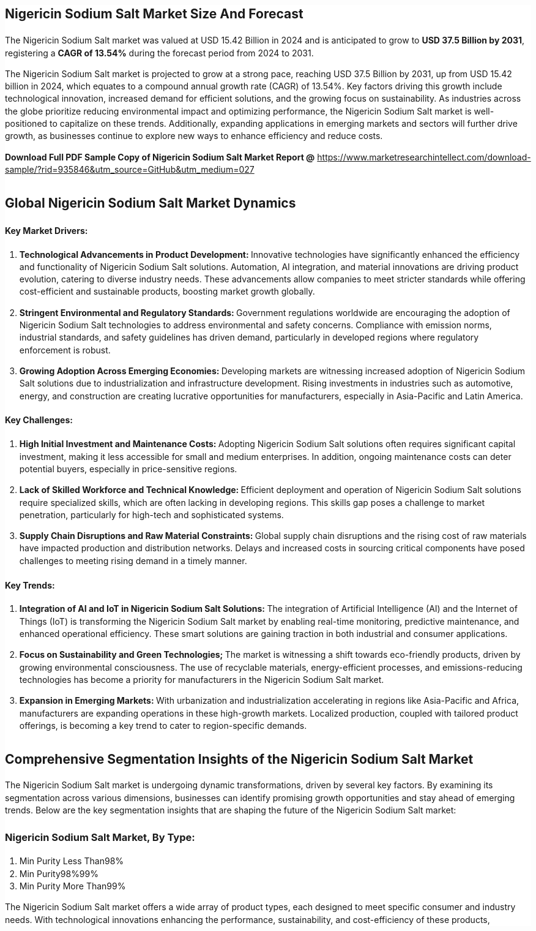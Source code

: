 <h2>Nigericin Sodium Salt Market Size And Forecast</h2><p>The Nigericin Sodium Salt market was valued at USD 15.42 Billion in 2024 and is anticipated to grow to <strong>USD 37.5 Billion by 2031</strong>, registering a <strong>CAGR of 13.54%</strong> during the forecast period from 2024 to 2031.</p><p>The Nigericin Sodium Salt market is projected to grow at a strong pace, reaching USD 37.5 Billion by 2031, up from USD 15.42 billion in 2024, which equates to a compound annual growth rate (CAGR) of 13.54%. Key factors driving this growth include technological innovation, increased demand for efficient solutions, and the growing focus on sustainability. As industries across the globe prioritize reducing environmental impact and optimizing performance, the Nigericin Sodium Salt market is well-positioned to capitalize on these trends. Additionally, expanding applications in emerging markets and sectors will further drive growth, as businesses continue to explore new ways to enhance efficiency and reduce costs.</p><p><strong>Download Full PDF Sample Copy of Nigericin Sodium Salt Market Report @</strong>&nbsp;<a href="https://www.marketresearchintellect.com/download-sample/?rid=935846&amp;utm_source=GitHub&amp;utm_medium=027">https://www.marketresearchintellect.com/download-sample/?rid=935846&amp;utm_source=GitHub&amp;utm_medium=027</a></p><h2>Global Nigericin Sodium Salt Market Dynamics</h2><h4><strong>Key Market Drivers:</strong></h4><ol><li><p><strong>Technological Advancements in Product Development:&nbsp;</strong>Innovative technologies have significantly enhanced the efficiency and functionality of Nigericin Sodium Salt solutions. Automation, AI integration, and material innovations are driving product evolution, catering to diverse industry needs. These advancements allow companies to meet stricter standards while offering cost-efficient and sustainable products, boosting market growth globally.</p></li><li><p><strong>Stringent Environmental and Regulatory Standards:&nbsp;</strong>Government regulations worldwide are encouraging the adoption of Nigericin Sodium Salt technologies to address environmental and safety concerns. Compliance with emission norms, industrial standards, and safety guidelines has driven demand, particularly in developed regions where regulatory enforcement is robust.</p></li><li><p><strong>Growing Adoption Across Emerging Economies:&nbsp;</strong>Developing markets are witnessing increased adoption of Nigericin Sodium Salt solutions due to industrialization and infrastructure development. Rising investments in industries such as automotive, energy, and construction are creating lucrative opportunities for manufacturers, especially in Asia-Pacific and Latin America.</p></li></ol><h4><strong>Key Challenges:</strong></h4><ol><li><p><strong>High Initial Investment and Maintenance Costs:&nbsp;</strong>Adopting Nigericin Sodium Salt solutions often requires significant capital investment, making it less accessible for small and medium enterprises. In addition, ongoing maintenance costs can deter potential buyers, especially in price-sensitive regions.</p></li><li><p><strong>Lack of Skilled Workforce and Technical Knowledge:&nbsp;</strong>Efficient deployment and operation of Nigericin Sodium Salt solutions require specialized skills, which are often lacking in developing regions. This skills gap poses a challenge to market penetration, particularly for high-tech and sophisticated systems.</p></li><li><p><strong>Supply Chain Disruptions and Raw Material Constraints:&nbsp;</strong>Global supply chain disruptions and the rising cost of raw materials have impacted production and distribution networks. Delays and increased costs in sourcing critical components have posed challenges to meeting rising demand in a timely manner.</p></li></ol><h4><strong>Key Trends:</strong></h4><ol><li><p><strong>Integration of AI and IoT in Nigericin Sodium Salt Solutions:&nbsp;</strong>The integration of Artificial Intelligence (AI) and the Internet of Things (IoT) is transforming the Nigericin Sodium Salt market by enabling real-time monitoring, predictive maintenance, and enhanced operational efficiency. These smart solutions are gaining traction in both industrial and consumer applications.</p></li><li><p><strong>Focus on Sustainability and Green Technologies;&nbsp;</strong>The market is witnessing a shift towards eco-friendly products, driven by growing environmental consciousness. The use of recyclable materials, energy-efficient processes, and emissions-reducing technologies has become a priority for manufacturers in the Nigericin Sodium Salt market.</p></li><li><p><strong>Expansion in Emerging Markets:&nbsp;</strong>With urbanization and industrialization accelerating in regions like Asia-Pacific and Africa, manufacturers are expanding operations in these high-growth markets. Localized production, coupled with tailored product offerings, is becoming a key trend to cater to region-specific demands.</p></li></ol><div class="article-main__content" data-test-id="publishing-text-block"><h2>Comprehensive Segmentation Insights of the Nigericin Sodium Salt Market</h2><p>The Nigericin Sodium Salt market is undergoing dynamic transformations, driven by several key factors. By examining its segmentation across various dimensions, businesses can identify promising growth opportunities and stay ahead of emerging trends. Below are the key segmentation insights that are shaping the future of the Nigericin Sodium Salt market:</p><h3><strong>Nigericin Sodium Salt Market, By Type:<br /></strong></h3><ol><li>Min Purity Less Than98%<li> Min Purity98%99%<li> Min Purity More Than99%</li></ol><p>The Nigericin Sodium Salt market offers a wide array of product types, each designed to meet specific consumer and industry needs. With technological innovations enhancing the performance, sustainability, and cost-efficiency of these products,